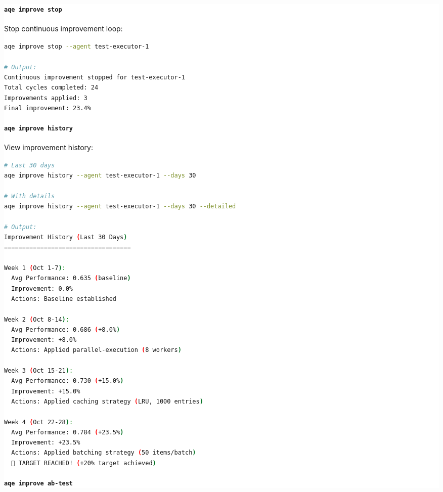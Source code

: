 ```bash
```

#### `aqe improve stop`

Stop continuous improvement loop:

```bash
aqe improve stop --agent test-executor-1

# Output:
Continuous improvement stopped for test-executor-1
Total cycles completed: 24
Improvements applied: 3
Final improvement: 23.4%
```

#### `aqe improve history`

View improvement history:

```bash
# Last 30 days
aqe improve history --agent test-executor-1 --days 30

# With details
aqe improve history --agent test-executor-1 --days 30 --detailed

# Output:
Improvement History (Last 30 Days)
===================================

Week 1 (Oct 1-7):
  Avg Performance: 0.635 (baseline)
  Improvement: 0.0%
  Actions: Baseline established

Week 2 (Oct 8-14):
  Avg Performance: 0.686 (+8.0%)
  Improvement: +8.0%
  Actions: Applied parallel-execution (8 workers)

Week 3 (Oct 15-21):
  Avg Performance: 0.730 (+15.0%)
  Improvement: +15.0%
  Actions: Applied caching strategy (LRU, 1000 entries)

Week 4 (Oct 22-28):
  Avg Performance: 0.784 (+23.5%)
  Improvement: +23.5%
  Actions: Applied batching strategy (50 items/batch)
  🎉 TARGET REACHED! (+20% target achieved)
```

#### `aqe improve ab-test`
